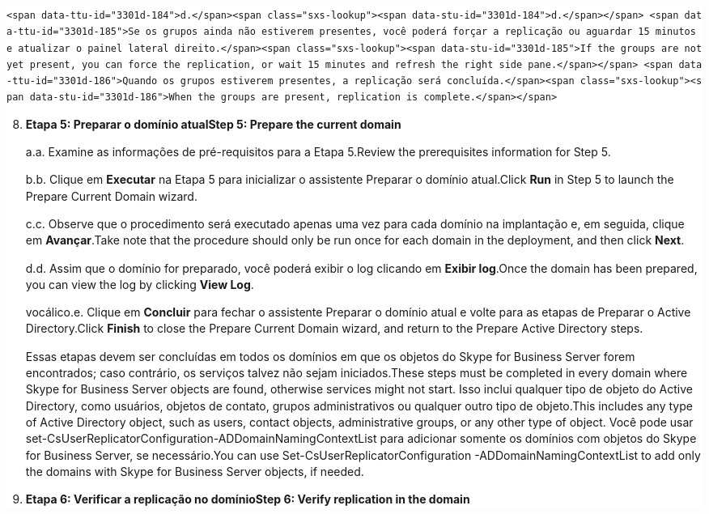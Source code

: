     <span data-ttu-id="3301d-184">d.</span><span class="sxs-lookup"><span data-stu-id="3301d-184">d.</span></span> <span data-ttu-id="3301d-185">Se os grupos ainda não estiverem presentes, você poderá forçar a replicação ou aguardar 15 minutos e atualizar o painel lateral direito.</span><span class="sxs-lookup"><span data-stu-id="3301d-185">If the groups are not yet present, you can force the replication, or wait 15 minutes and refresh the right side pane.</span></span> <span data-ttu-id="3301d-186">Quando os grupos estiverem presentes, a replicação será concluída.</span><span class="sxs-lookup"><span data-stu-id="3301d-186">When the groups are present, replication is complete.</span></span>
    
8. <span data-ttu-id="3301d-187">**Etapa 5: Preparar o domínio atual**</span><span class="sxs-lookup"><span data-stu-id="3301d-187">**Step 5: Prepare the current domain**</span></span>
    
    <span data-ttu-id="3301d-188">a.</span><span class="sxs-lookup"><span data-stu-id="3301d-188">a.</span></span> <span data-ttu-id="3301d-189">Examine as informações de pré-requisitos para a Etapa 5.</span><span class="sxs-lookup"><span data-stu-id="3301d-189">Review the prerequisites information for Step 5.</span></span>
    
    <span data-ttu-id="3301d-190">b.</span><span class="sxs-lookup"><span data-stu-id="3301d-190">b.</span></span> <span data-ttu-id="3301d-191">Clique em **Executar** na Etapa 5 para inicializar o assistente Preparar o domínio atual.</span><span class="sxs-lookup"><span data-stu-id="3301d-191">Click **Run** in Step 5 to launch the Prepare Current Domain wizard.</span></span>
    
    <span data-ttu-id="3301d-192">c.</span><span class="sxs-lookup"><span data-stu-id="3301d-192">c.</span></span> <span data-ttu-id="3301d-193">Observe que o procedimento será executado apenas uma vez para cada domínio na implantação e, em seguida, clique em **Avançar**.</span><span class="sxs-lookup"><span data-stu-id="3301d-193">Take note that the procedure should only be run once for each domain in the deployment, and then click **Next**.</span></span>
    
    <span data-ttu-id="3301d-194">d.</span><span class="sxs-lookup"><span data-stu-id="3301d-194">d.</span></span> <span data-ttu-id="3301d-195">Assim que o domínio for preparado, você poderá exibir o log clicando em **Exibir log**.</span><span class="sxs-lookup"><span data-stu-id="3301d-195">Once the domain has been prepared, you can view the log by clicking **View Log**.</span></span> 
    
    <span data-ttu-id="3301d-196">vocálico.</span><span class="sxs-lookup"><span data-stu-id="3301d-196">e.</span></span> <span data-ttu-id="3301d-197">Clique em **Concluir** para fechar o assistente Preparar o domínio atual e volte para as etapas de Preparar o Active Directory.</span><span class="sxs-lookup"><span data-stu-id="3301d-197">Click **Finish** to close the Prepare Current Domain wizard, and return to the Prepare Active Directory steps.</span></span>
    
    <span data-ttu-id="3301d-198">Essas etapas devem ser concluídas em todos os domínios em que os objetos do Skype for Business Server forem encontrados; caso contrário, os serviços talvez não sejam iniciados.</span><span class="sxs-lookup"><span data-stu-id="3301d-198">These steps must be completed in every domain where Skype for Business Server objects are found, otherwise services might not start.</span></span> <span data-ttu-id="3301d-199">Isso inclui qualquer tipo de objeto do Active Directory, como usuários, objetos de contato, grupos administrativos ou qualquer outro tipo de objeto.</span><span class="sxs-lookup"><span data-stu-id="3301d-199">This includes any type of Active Directory object, such as users, contact objects, administrative groups, or any other type of object.</span></span> <span data-ttu-id="3301d-200">Você pode usar set-CsUserReplicatorConfiguration-ADDomainNamingContextList para adicionar somente os domínios com objetos do Skype for Business Server, se necessário.</span><span class="sxs-lookup"><span data-stu-id="3301d-200">You can use Set-CsUserReplicatorConfiguration -ADDomainNamingContextList to add only the domains with Skype for Business Server objects, if needed.</span></span>
    
9. <span data-ttu-id="3301d-201">**Etapa 6: Verificar a replicação no domínio**</span><span class="sxs-lookup"><span data-stu-id="3301d-201">**Step 6: Verify replication in the domain**</span></span>
    